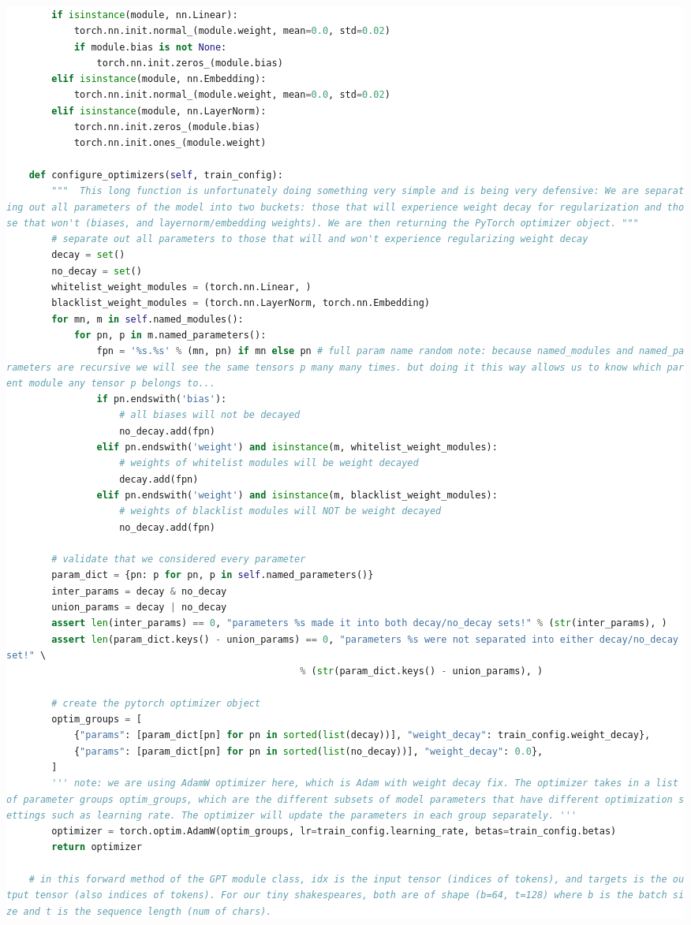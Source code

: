 ```python
        if isinstance(module, nn.Linear):
            torch.nn.init.normal_(module.weight, mean=0.0, std=0.02)
            if module.bias is not None:
                torch.nn.init.zeros_(module.bias)
        elif isinstance(module, nn.Embedding):
            torch.nn.init.normal_(module.weight, mean=0.0, std=0.02)
        elif isinstance(module, nn.LayerNorm):
            torch.nn.init.zeros_(module.bias)
            torch.nn.init.ones_(module.weight)

    def configure_optimizers(self, train_config):
        """  This long function is unfortunately doing something very simple and is being very defensive: We are separating out all parameters of the model into two buckets: those that will experience weight decay for regularization and those that won't (biases, and layernorm/embedding weights). We are then returning the PyTorch optimizer object. """
        # separate out all parameters to those that will and won't experience regularizing weight decay
        decay = set()
        no_decay = set()
        whitelist_weight_modules = (torch.nn.Linear, )
        blacklist_weight_modules = (torch.nn.LayerNorm, torch.nn.Embedding)
        for mn, m in self.named_modules():
            for pn, p in m.named_parameters():
                fpn = '%s.%s' % (mn, pn) if mn else pn # full param name random note: because named_modules and named_parameters are recursive we will see the same tensors p many many times. but doing it this way allows us to know which parent module any tensor p belongs to...
                if pn.endswith('bias'):
                    # all biases will not be decayed
                    no_decay.add(fpn)
                elif pn.endswith('weight') and isinstance(m, whitelist_weight_modules):
                    # weights of whitelist modules will be weight decayed
                    decay.add(fpn)
                elif pn.endswith('weight') and isinstance(m, blacklist_weight_modules):
                    # weights of blacklist modules will NOT be weight decayed
                    no_decay.add(fpn)

        # validate that we considered every parameter
        param_dict = {pn: p for pn, p in self.named_parameters()}
        inter_params = decay & no_decay
        union_params = decay | no_decay
        assert len(inter_params) == 0, "parameters %s made it into both decay/no_decay sets!" % (str(inter_params), )
        assert len(param_dict.keys() - union_params) == 0, "parameters %s were not separated into either decay/no_decay set!" \
                                                    % (str(param_dict.keys() - union_params), )

        # create the pytorch optimizer object
        optim_groups = [
            {"params": [param_dict[pn] for pn in sorted(list(decay))], "weight_decay": train_config.weight_decay},
            {"params": [param_dict[pn] for pn in sorted(list(no_decay))], "weight_decay": 0.0},
        ]
        ''' note: we are using AdamW optimizer here, which is Adam with weight decay fix. The optimizer takes in a list of parameter groups optim_groups, which are the different subsets of model parameters that have different optimization settings such as learning rate. The optimizer will update the parameters in each group separately. '''
        optimizer = torch.optim.AdamW(optim_groups, lr=train_config.learning_rate, betas=train_config.betas)
        return optimizer

    # in this forward method of the GPT module class, idx is the input tensor (indices of tokens), and targets is the output tensor (also indices of tokens). For our tiny shakespeares, both are of shape (b=64, t=128) where b is the batch size and t is the sequence length (num of chars). 
```